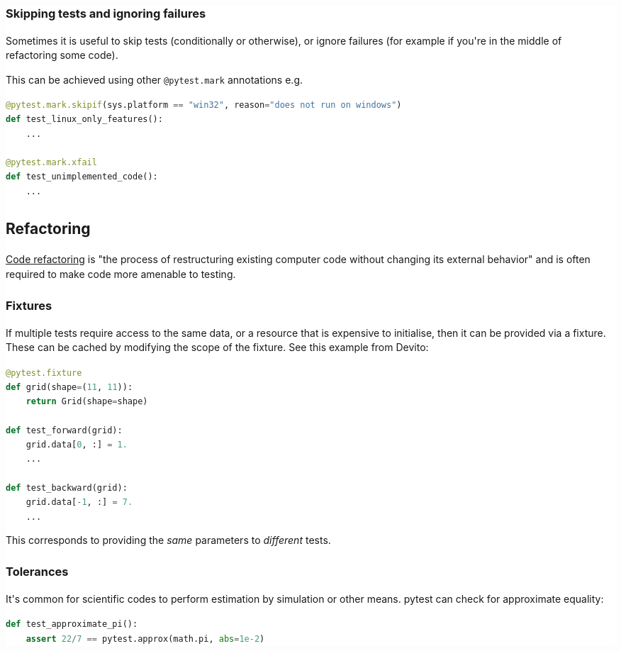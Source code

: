 ### Skipping tests and ignoring failures

Sometimes it is useful to skip tests (conditionally or otherwise), or ignore
failures (for example if you're in the middle of refactoring some code).

This can be achieved using other `@pytest.mark` annotations e.g.

```python
@pytest.mark.skipif(sys.platform == "win32", reason="does not run on windows")
def test_linux_only_features():
    ...

@pytest.mark.xfail
def test_unimplemented_code():
    ...
```

## Refactoring

[Code refactoring](https://en.wikipedia.org/wiki/Code_refactoring) is "the process
of restructuring existing computer code without changing its external behavior"
and is often required to make code more amenable to testing.


### Fixtures

If multiple tests require access to the same data, or a resource that is
expensive to initialise, then it can be provided via a fixture. These can be
cached by modifying the scope of the fixture. See this example from Devito:

```python
@pytest.fixture
def grid(shape=(11, 11)):
    return Grid(shape=shape)

def test_forward(grid):
    grid.data[0, :] = 1.
    ...

def test_backward(grid):
    grid.data[-1, :] = 7.
    ...
```

This corresponds to providing the _same_ parameters to _different_ tests.

### Tolerances

It's common for scientific codes to perform estimation by simulation or other
means. pytest can check for approximate equality:

```python
def test_approximate_pi():
    assert 22/7 == pytest.approx(math.pi, abs=1e-2)
```


[random-seed]: https://docs.python.org/3/library/random.html#random.seed
[pytest-randomly]: https://github.com/pytest-dev/pytest-randomly
[heat-equation]: https://github.com/betterscientificsoftware/hello-heat-equation
[numpy-test-cases]: https://github.com/numpy/numpy/blob/021163b5e2293286b26d22bdae51305da634e74d/numpy/core/tests/test_function_base.py#L222
[linspace]: https://docs.scipy.org/doc/numpy/reference/generated/numpy.linspace.html
[pytest-notebook]: https://pytest-notebook.readthedocs.io/en/latest/
[jupyter-ci]: https://github.com/mwoodbri/jupyter-ci